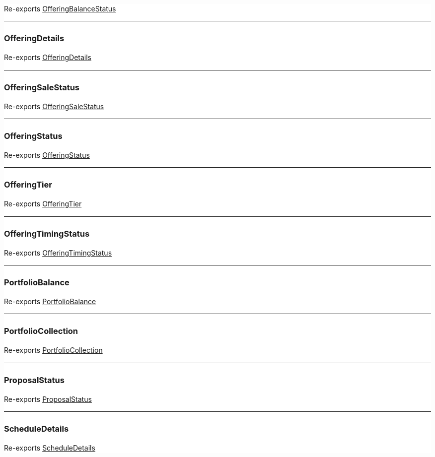 Re-exports [OfferingBalanceStatus](../wiki/api.entities.Offering.types.OfferingBalanceStatus)

___

### OfferingDetails

Re-exports [OfferingDetails](../wiki/api.entities.Offering.types.OfferingDetails)

___

### OfferingSaleStatus

Re-exports [OfferingSaleStatus](../wiki/api.entities.Offering.types.OfferingSaleStatus)

___

### OfferingStatus

Re-exports [OfferingStatus](../wiki/api.entities.Offering.types.OfferingStatus)

___

### OfferingTier

Re-exports [OfferingTier](../wiki/api.entities.Offering.types.OfferingTier)

___

### OfferingTimingStatus

Re-exports [OfferingTimingStatus](../wiki/api.entities.Offering.types.OfferingTimingStatus)

___

### PortfolioBalance

Re-exports [PortfolioBalance](../wiki/api.entities.Portfolio.types.PortfolioBalance)

___

### PortfolioCollection

Re-exports [PortfolioCollection](../wiki/api.entities.Portfolio.types.PortfolioCollection)

___

### ProposalStatus

Re-exports [ProposalStatus](../wiki/api.entities.MultiSigProposal.types.ProposalStatus)

___

### ScheduleDetails

Re-exports [ScheduleDetails](../wiki/api.entities.CheckpointSchedule.types.ScheduleDetails)
